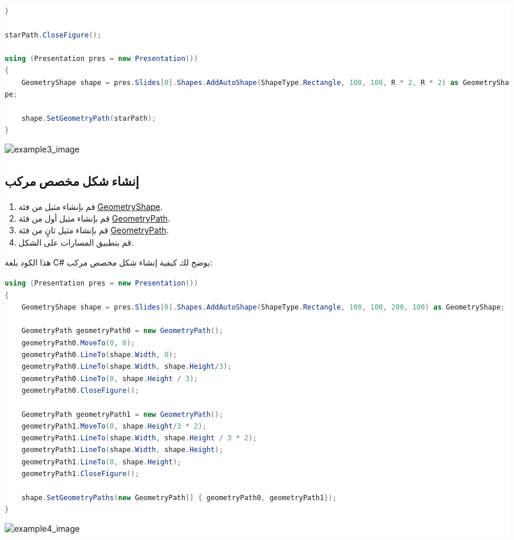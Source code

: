 ```csharp
}

starPath.CloseFigure();

using (Presentation pres = new Presentation())
{
    GeometryShape shape = pres.Slides[0].Shapes.AddAutoShape(ShapeType.Rectangle, 100, 100, R * 2, R * 2) as GeometryShape;

    shape.SetGeometryPath(starPath);
}
```
![example3_image](custom_shape_3.png)

## **إنشاء شكل مخصص مركب**

  1. قم بإنشاء مثيل من فئة [GeometryShape](https://reference.aspose.com/slides/net/aspose.slides/geometryshape).
  2. قم بإنشاء مثيل أول من فئة [GeometryPath](https://reference.aspose.com/slides/net/aspose.slides/geometrypath).
  3. قم بإنشاء مثيل ثانٍ من فئة [GeometryPath](https://reference.aspose.com/slides/net/aspose.slides/geometrypath).
  4. قم بتطبيق المسارات على الشكل.

هذا الكود بلغة C# يوضح لك كيفية إنشاء شكل مخصص مركب:

```csharp
using (Presentation pres = new Presentation())
{
    GeometryShape shape = pres.Slides[0].Shapes.AddAutoShape(ShapeType.Rectangle, 100, 100, 200, 100) as GeometryShape;

    GeometryPath geometryPath0 = new GeometryPath();
    geometryPath0.MoveTo(0, 0);
    geometryPath0.LineTo(shape.Width, 0);
    geometryPath0.LineTo(shape.Width, shape.Height/3);
    geometryPath0.LineTo(0, shape.Height / 3);
    geometryPath0.CloseFigure();

    GeometryPath geometryPath1 = new GeometryPath();
    geometryPath1.MoveTo(0, shape.Height/3 * 2);
    geometryPath1.LineTo(shape.Width, shape.Height / 3 * 2);
    geometryPath1.LineTo(shape.Width, shape.Height);
    geometryPath1.LineTo(0, shape.Height);
    geometryPath1.CloseFigure();

    shape.SetGeometryPaths(new GeometryPath[] { geometryPath0, geometryPath1});
}
```
![example4_image](custom_shape_4.png)
